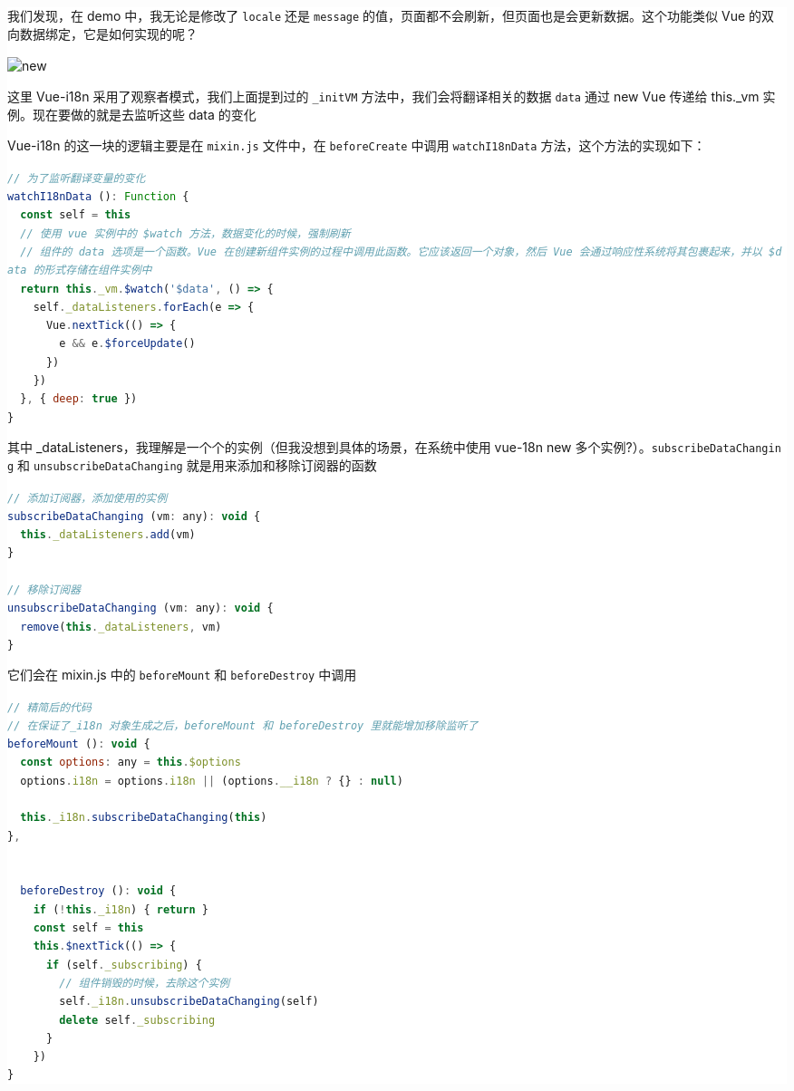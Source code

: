 我们发现，在 demo 中，我无论是修改了 `locale` 还是 `message` 的值，页面都不会刷新，但页面也是会更新数据。这个功能类似 Vue 的双向数据绑定，它是如何实现的呢？



![new](https://tva1.sinaimg.cn/large/008i3skNgy1gqsbsan8wgg30tz0f6n4d.gif)



这里 Vue-i18n 采用了观察者模式，我们上面提到过的 `_initVM` 方法中，我们会将翻译相关的数据 `data` 通过 new Vue 传递给 this._vm 实例。现在要做的就是去监听这些 data 的变化

Vue-i18n 的这一块的逻辑主要是在 `mixin.js` 文件中，在 `beforeCreate` 中调用 `watchI18nData` 方法，这个方法的实现如下：

```js
// 为了监听翻译变量的变化
watchI18nData (): Function {
  const self = this
  // 使用 vue 实例中的 $watch 方法，数据变化的时候，强制刷新
  // 组件的 data 选项是一个函数。Vue 在创建新组件实例的过程中调用此函数。它应该返回一个对象，然后 Vue 会通过响应性系统将其包裹起来，并以 $data 的形式存储在组件实例中
  return this._vm.$watch('$data', () => {
    self._dataListeners.forEach(e => {
      Vue.nextTick(() => {
        e && e.$forceUpdate()
      })
    })
  }, { deep: true })
}
```

 其中 _dataListeners，我理解是一个个的实例（但我没想到具体的场景，在系统中使用 vue-18n new 多个实例?）。`subscribeDataChanging` 和 `unsubscribeDataChanging` 就是用来添加和移除订阅器的函数

```js
// 添加订阅器，添加使用的实例
subscribeDataChanging (vm: any): void {
  this._dataListeners.add(vm)
}

// 移除订阅器
unsubscribeDataChanging (vm: any): void {
  remove(this._dataListeners, vm)
}
```

它们会在 mixin.js 中的 `beforeMount` 和 `beforeDestroy` 中调用

```js
// 精简后的代码  
// 在保证了_i18n 对象生成之后，beforeMount 和 beforeDestroy 里就能增加移除监听了
beforeMount (): void {
  const options: any = this.$options
  options.i18n = options.i18n || (options.__i18n ? {} : null)

  this._i18n.subscribeDataChanging(this)
},


  beforeDestroy (): void {
    if (!this._i18n) { return }
    const self = this
    this.$nextTick(() => {
      if (self._subscribing) {
        // 组件销毁的时候，去除这个实例
        self._i18n.unsubscribeDataChanging(self)
        delete self._subscribing
      }
    })
}
```
